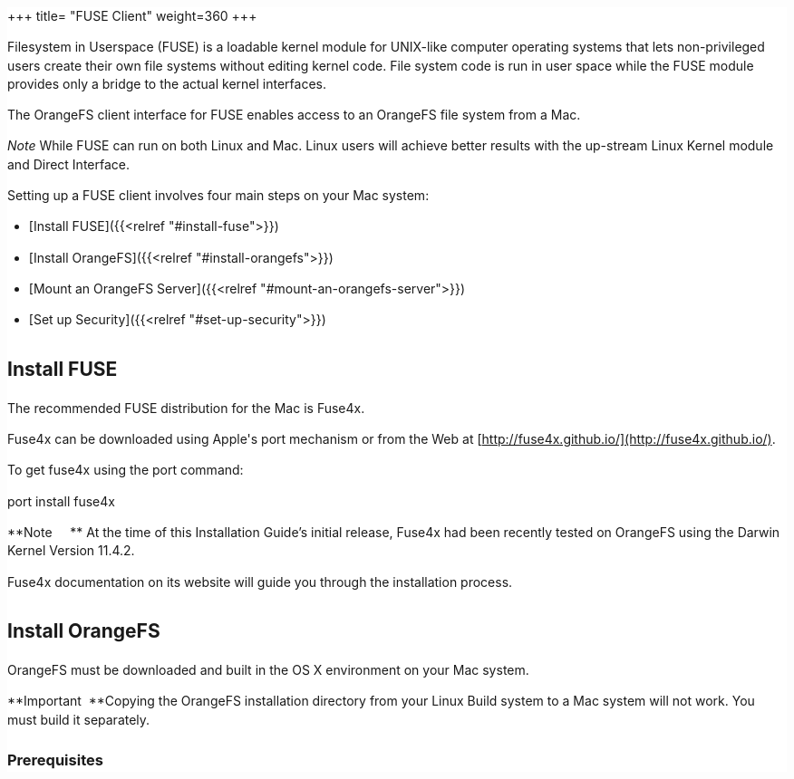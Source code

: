 +++
title= "FUSE Client"
weight=360
+++

Filesystem in Userspace (FUSE) is a loadable kernel module for UNIX-like
computer operating systems that lets non-privileged users create their
own file systems without editing kernel code. File system code is run in
user space while the FUSE module provides only a bridge to the actual
kernel interfaces.

The OrangeFS client interface for FUSE enables access to an OrangeFS
file system from a Mac.

*Note* While FUSE can run on both Linux and Mac. Linux users will achieve better results with the up-stream Linux Kernel module and
Direct Interface.

Setting up a FUSE client involves four main steps on your Mac system:

-   [Install FUSE]({{<relref "#install-fuse">}})

-   [Install OrangeFS]({{<relref "#install-orangefs">}})

-   [Mount an OrangeFS Server]({{<relref "#mount-an-orangefs-server">}})

-   [Set up Security]({{<relref "#set-up-security">}})

Install FUSE
------------

The recommended FUSE distribution for the Mac is Fuse4x.

Fuse4x can be downloaded using Apple's port mechanism or from the Web at
[http://fuse4x.github.io/](http://fuse4x.github.io/).

To get fuse4x using the port command:

port install fuse4x

**Note     ** At the time of this Installation Guide’s initial release,
Fuse4x had been recently tested on OrangeFS using the Darwin Kernel
Version 11.4.2.

Fuse4x documentation on its website will guide you through the
installation process.

Install OrangeFS
----------------

OrangeFS must be downloaded and built in the OS X environment on your
Mac system.

**Important  **Copying the OrangeFS installation directory from your
Linux Build system to a Mac system will not work. You must build it
separately.

### Prerequisites
